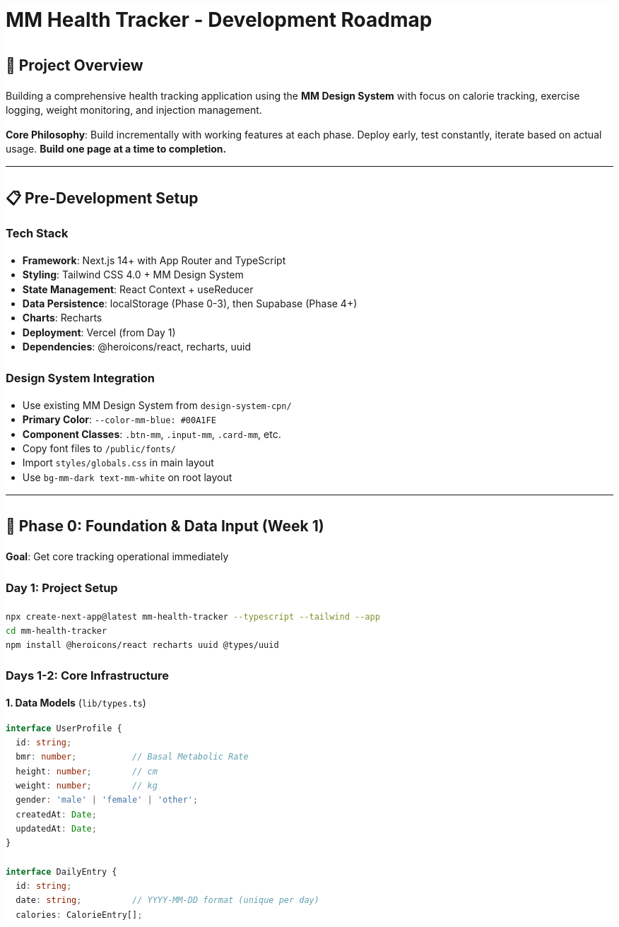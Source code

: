# MM Health Tracker - Development Roadmap

## 🎯 Project Overview

Building a comprehensive health tracking application using the **MM Design System** with focus on calorie tracking, exercise logging, weight monitoring, and injection management.

**Core Philosophy**: Build incrementally with working features at each phase. Deploy early, test constantly, iterate based on actual usage. **Build one page at a time to completion.**

---

## 📋 Pre-Development Setup

### Tech Stack
- **Framework**: Next.js 14+ with App Router and TypeScript
- **Styling**: Tailwind CSS 4.0 + MM Design System
- **State Management**: React Context + useReducer
- **Data Persistence**: localStorage (Phase 0-3), then Supabase (Phase 4+)
- **Charts**: Recharts
- **Deployment**: Vercel (from Day 1)
- **Dependencies**: @heroicons/react, recharts, uuid

### Design System Integration
- Use existing MM Design System from `design-system-cpn/`
- **Primary Color**: `--color-mm-blue: #00A1FE`
- **Component Classes**: `.btn-mm`, `.input-mm`, `.card-mm`, etc.
- Copy font files to `/public/fonts/`
- Import `styles/globals.css` in main layout
- Use `bg-mm-dark text-mm-white` on root layout

---

## 🚀 Phase 0: Foundation & Data Input (Week 1)

**Goal**: Get core tracking operational immediately

### Day 1: Project Setup
```bash
npx create-next-app@latest mm-health-tracker --typescript --tailwind --app
cd mm-health-tracker
npm install @heroicons/react recharts uuid @types/uuid
```

### Days 1-2: Core Infrastructure

**1. Data Models** (`lib/types.ts`)
```typescript
interface UserProfile {
  id: string;
  bmr: number;           // Basal Metabolic Rate
  height: number;        // cm
  weight: number;        // kg
  gender: 'male' | 'female' | 'other';
  createdAt: Date;
  updatedAt: Date;
}

interface DailyEntry {
  id: string;
  date: string;          // YYYY-MM-DD format (unique per day)
  calories: CalorieEntry[];
```